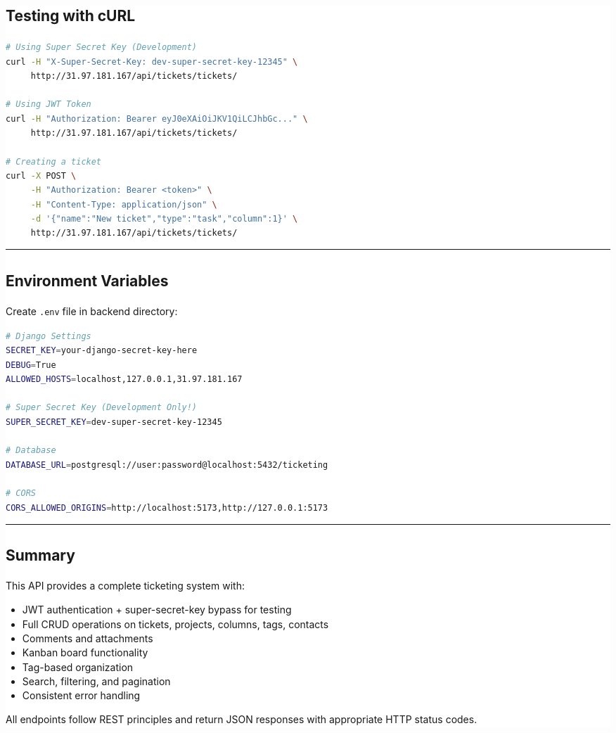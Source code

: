 
## Testing with cURL

```bash
# Using Super Secret Key (Development)
curl -H "X-Super-Secret-Key: dev-super-secret-key-12345" \
     http://31.97.181.167/api/tickets/tickets/

# Using JWT Token
curl -H "Authorization: Bearer eyJ0eXAiOiJKV1QiLCJhbGc..." \
     http://31.97.181.167/api/tickets/tickets/

# Creating a ticket
curl -X POST \
     -H "Authorization: Bearer <token>" \
     -H "Content-Type: application/json" \
     -d '{"name":"New ticket","type":"task","column":1}' \
     http://31.97.181.167/api/tickets/tickets/
```

---

## Environment Variables

Create `.env` file in backend directory:

```bash
# Django Settings
SECRET_KEY=your-django-secret-key-here
DEBUG=True
ALLOWED_HOSTS=localhost,127.0.0.1,31.97.181.167

# Super Secret Key (Development Only!)
SUPER_SECRET_KEY=dev-super-secret-key-12345

# Database
DATABASE_URL=postgresql://user:password@localhost:5432/ticketing

# CORS
CORS_ALLOWED_ORIGINS=http://localhost:5173,http://127.0.0.1:5173
```

---

## Summary

This API provides a complete ticketing system with:

- JWT authentication + super-secret-key bypass for testing
- Full CRUD operations on tickets, projects, columns, tags, contacts
- Comments and attachments
- Kanban board functionality
- Tag-based organization
- Search, filtering, and pagination
- Consistent error handling

All endpoints follow REST principles and return JSON responses with appropriate HTTP status codes.
